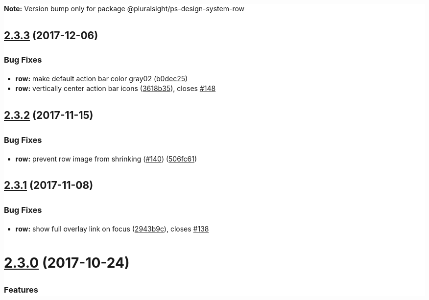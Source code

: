 


**Note:** Version bump only for package @pluralsight/ps-design-system-row

<a name="2.3.3"></a>
## [2.3.3](https://github.com/pluralsight/design-system/compare/@pluralsight/ps-design-system-row@2.3.2...@pluralsight/ps-design-system-row@2.3.3) (2017-12-06)


### Bug Fixes

* **row:** make default action bar color gray02 ([b0dec25](https://github.com/pluralsight/design-system/commit/b0dec25))
* **row:** vertically center action bar icons ([3618b35](https://github.com/pluralsight/design-system/commit/3618b35)), closes [#148](https://github.com/pluralsight/design-system/issues/148)




<a name="2.3.2"></a>
## [2.3.2](https://github.com/pluralsight/design-system/compare/@pluralsight/ps-design-system-row@2.3.1...@pluralsight/ps-design-system-row@2.3.2) (2017-11-15)


### Bug Fixes

* **row:** prevent row image from shrinking ([#140](https://github.com/pluralsight/design-system/issues/140)) ([506fc61](https://github.com/pluralsight/design-system/commit/506fc61))




<a name="2.3.1"></a>
## [2.3.1](https://github.com/pluralsight/design-system/compare/@pluralsight/ps-design-system-row@2.3.0...@pluralsight/ps-design-system-row@2.3.1) (2017-11-08)


### Bug Fixes

* **row:** show full overlay link on focus ([2943b9c](https://github.com/pluralsight/design-system/commit/2943b9c)), closes [#138](https://github.com/pluralsight/design-system/issues/138)




<a name="2.3.0"></a>
# [2.3.0](https://github.com/pluralsight/design-system/compare/@pluralsight/ps-design-system-row@2.2.0...@pluralsight/ps-design-system-row@2.3.0) (2017-10-24)


### Features

